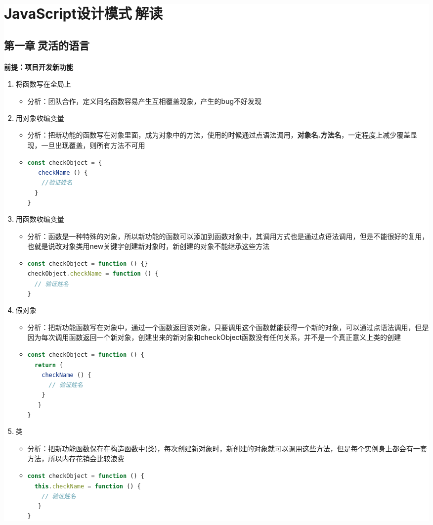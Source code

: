 # JavaScript设计模式 解读

## 第一章 灵活的语言

**前提：项目开发新功能**

1. 将函数写在全局上

   - 分析：团队合作，定义同名函数容易产生互相覆盖现象，产生的bug不好发现

2. 用对象收编变量

   - 分析：把新功能的函数写在对象里面，成为对象中的方法，使用的时候通过点语法调用，**对象名.方法名**，一定程度上减少覆盖显现，一旦出现覆盖，则所有方法不可用

   - ```js
     const checkObject = {
     	checkName () {
         //验证姓名
       }
     }
     ```

3. 用函数收编变量

   - 分析：函数是一种特殊的对象，所以新功能的函数可以添加到函数对象中，其调用方式也是通过点语法调用，但是不能很好的复用，也就是说改对象类用new关键字创建新对象时，新创建的对象不能继承这些方法

   - ```js
     const checkObject = function () {}
     checkObject.checkName = function () {
       // 验证姓名
     }
     ```

4. 假对象

   - 分析：把新功能函数写在对象中，通过一个函数返回该对象，只要调用这个函数就能获得一个新的对象，可以通过点语法调用，但是因为每次调用函数返回一个新对象，创建出来的新对象和checkObject函数没有任何关系，并不是一个真正意义上类的创建

   - ```js
     const checkObject = function () {
       return {
         checkName () {
           // 验证姓名
         }
     	}
     }
     ```

5. 类

   - 分析：把新功能函数保存在构造函数中(类)，每次创建新对象时，新创建的对象就可以调用这些方法，但是每个实例身上都会有一套方法，所以内存花销会比较浪费

   - ```js
     const checkObject = function () {
       this.checkName = function () {
         // 验证姓名
     	}
     }
     ```
